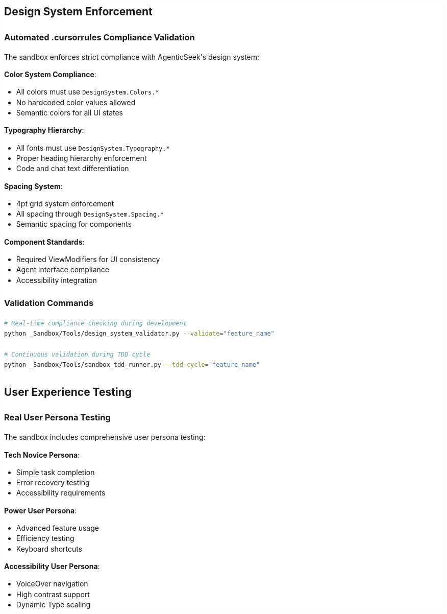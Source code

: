 ## Design System Enforcement

### Automated .cursorrules Compliance Validation

The sandbox enforces strict compliance with AgenticSeek's design system:

**Color System Compliance**:
- All colors must use `DesignSystem.Colors.*`
- No hardcoded color values allowed
- Semantic colors for all UI states

**Typography Hierarchy**:
- All fonts must use `DesignSystem.Typography.*`
- Proper heading hierarchy enforcement
- Code and chat text differentiation

**Spacing System**:
- 4pt grid system enforcement
- All spacing through `DesignSystem.Spacing.*`
- Semantic spacing for components

**Component Standards**:
- Required ViewModifiers for UI consistency
- Agent interface compliance
- Accessibility integration

### Validation Commands

```bash
# Real-time compliance checking during development
python _Sandbox/Tools/design_system_validator.py --validate="feature_name"

# Continuous validation during TDD cycle
python _Sandbox/Tools/sandbox_tdd_runner.py --tdd-cycle="feature_name"
```

## User Experience Testing

### Real User Persona Testing

The sandbox includes comprehensive user persona testing:

**Tech Novice Persona**:
- Simple task completion
- Error recovery testing
- Accessibility requirements

**Power User Persona**:
- Advanced feature usage
- Efficiency testing
- Keyboard shortcuts

**Accessibility User Persona**:
- VoiceOver navigation
- High contrast support
- Dynamic Type scaling
